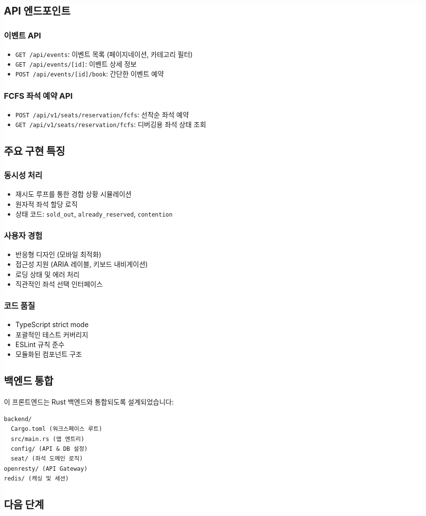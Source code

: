 ## API 엔드포인트

### 이벤트 API

- `GET /api/events`: 이벤트 목록 (페이지네이션, 카테고리 필터)
- `GET /api/events/[id]`: 이벤트 상세 정보
- `POST /api/events/[id]/book`: 간단한 이벤트 예약

### FCFS 좌석 예약 API

- `POST /api/v1/seats/reservation/fcfs`: 선착순 좌석 예약
- `GET /api/v1/seats/reservation/fcfs`: 디버깅용 좌석 상태 조회

## 주요 구현 특징

### 동시성 처리

- 재시도 루프를 통한 경합 상황 시뮬레이션
- 원자적 좌석 할당 로직
- 상태 코드: `sold_out`, `already_reserved`, `contention`

### 사용자 경험

- 반응형 디자인 (모바일 최적화)
- 접근성 지원 (ARIA 레이블, 키보드 내비게이션)
- 로딩 상태 및 에러 처리
- 직관적인 좌석 선택 인터페이스

### 코드 품질

- TypeScript strict mode
- 포괄적인 테스트 커버리지
- ESLint 규칙 준수
- 모듈화된 컴포넌트 구조

## 백엔드 통합

이 프론트엔드는 Rust 백엔드와 통합되도록 설계되었습니다:

```
backend/
  Cargo.toml (워크스페이스 루트)
  src/main.rs (앱 엔트리)
  config/ (API & DB 설정)
  seat/ (좌석 도메인 로직)
openresty/ (API Gateway)
redis/ (캐싱 및 세션)
```

## 다음 단계
